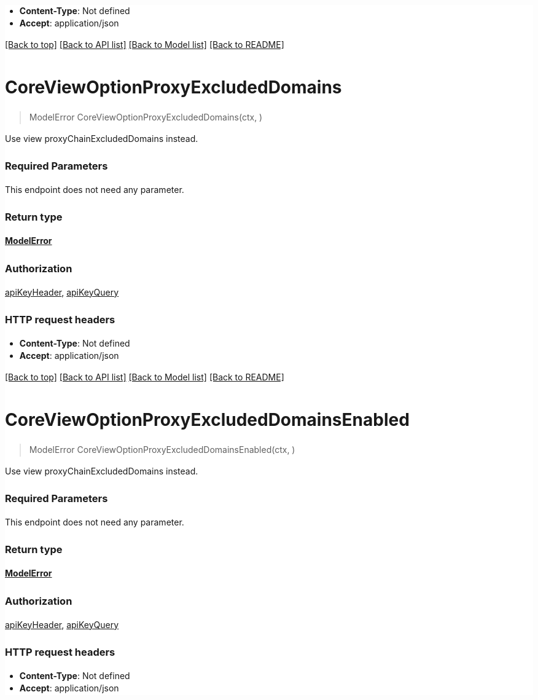  - **Content-Type**: Not defined
 - **Accept**: application/json

[[Back to top]](#) [[Back to API list]](../README.md#documentation-for-api-endpoints) [[Back to Model list]](../README.md#documentation-for-models) [[Back to README]](../README.md)

# **CoreViewOptionProxyExcludedDomains**
> ModelError CoreViewOptionProxyExcludedDomains(ctx, )


Use view proxyChainExcludedDomains instead.

### Required Parameters
This endpoint does not need any parameter.

### Return type

[**ModelError**](Error.md)

### Authorization

[apiKeyHeader](../README.md#apiKeyHeader), [apiKeyQuery](../README.md#apiKeyQuery)

### HTTP request headers

 - **Content-Type**: Not defined
 - **Accept**: application/json

[[Back to top]](#) [[Back to API list]](../README.md#documentation-for-api-endpoints) [[Back to Model list]](../README.md#documentation-for-models) [[Back to README]](../README.md)

# **CoreViewOptionProxyExcludedDomainsEnabled**
> ModelError CoreViewOptionProxyExcludedDomainsEnabled(ctx, )


Use view proxyChainExcludedDomains instead.

### Required Parameters
This endpoint does not need any parameter.

### Return type

[**ModelError**](Error.md)

### Authorization

[apiKeyHeader](../README.md#apiKeyHeader), [apiKeyQuery](../README.md#apiKeyQuery)

### HTTP request headers

 - **Content-Type**: Not defined
 - **Accept**: application/json
